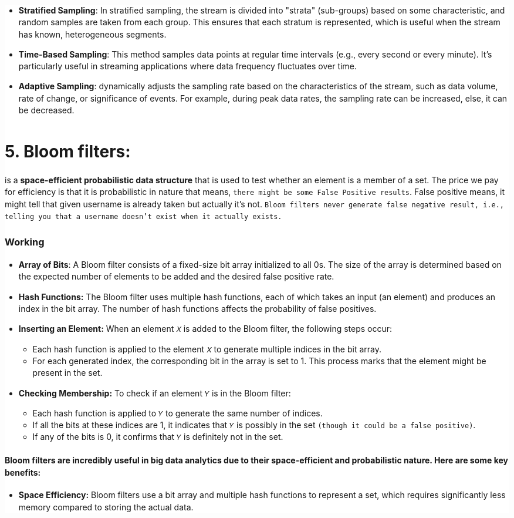 - **Stratified Sampling**: 
In stratified sampling, the stream is divided into "strata" (sub-groups) based on some characteristic, and random samples are taken from each group. This ensures that each stratum is represented, which is useful when the stream has known, heterogeneous segments.

- **Time-Based Sampling**:
This method samples data points at regular time intervals (e.g., every second or every minute). It’s particularly useful in streaming applications where data frequency fluctuates over time.

- **Adaptive Sampling**:
dynamically adjusts the sampling rate based on the characteristics of the stream, such as data volume, rate of change, or significance of events. For example, during peak data rates, the sampling rate can be increased, else, it can be decreased.

# 5. Bloom filters:
is a **space-efficient probabilistic data structure** that is used to test whether an element is a member of a set. The price we pay for efficiency is that it is probabilistic in nature that means, `there might be some False Positive results`. False positive means, it might tell that given username is already taken but actually it’s not. `Bloom filters never generate false negative result, i.e., telling you that a username doesn’t exist when it actually exists.`

### Working

- **Array of Bits**: 
A Bloom filter consists of a fixed-size bit array initialized to all 0s. The size of the array is determined based on the expected number of elements to be added and the desired false positive rate.


- **Hash Functions:**
The Bloom filter uses multiple hash functions, each of which takes an input (an element) and produces an index in the bit array. The number of hash functions affects the probability of false positives.


- **Inserting an Element:**
When an element `𝑋` is added to the Bloom filter, the following steps occur:
  - Each hash function is applied to the element `𝑋` to generate multiple indices in the bit array.
  - For each generated index, the corresponding bit in the array is set to 1. This process marks that the element might be present in the set.

- **Checking Membership:**
To check if an element `𝑌` is in the Bloom filter:
  - Each hash function is applied to `𝑌` to generate the same number of indices.
  - If all the bits at these indices are 1, it indicates that `𝑌` is possibly in the set `(though it could be a false positive)`.
  - If any of the bits is 0, it confirms that `𝑌` is definitely not in the set.

#### Bloom filters are incredibly useful in big data analytics due to their space-efficient and probabilistic nature. Here are some key benefits:

- **Space Efficiency:** 
Bloom filters use a bit array and multiple hash functions to represent a set, which requires significantly less memory compared to storing the actual data.
